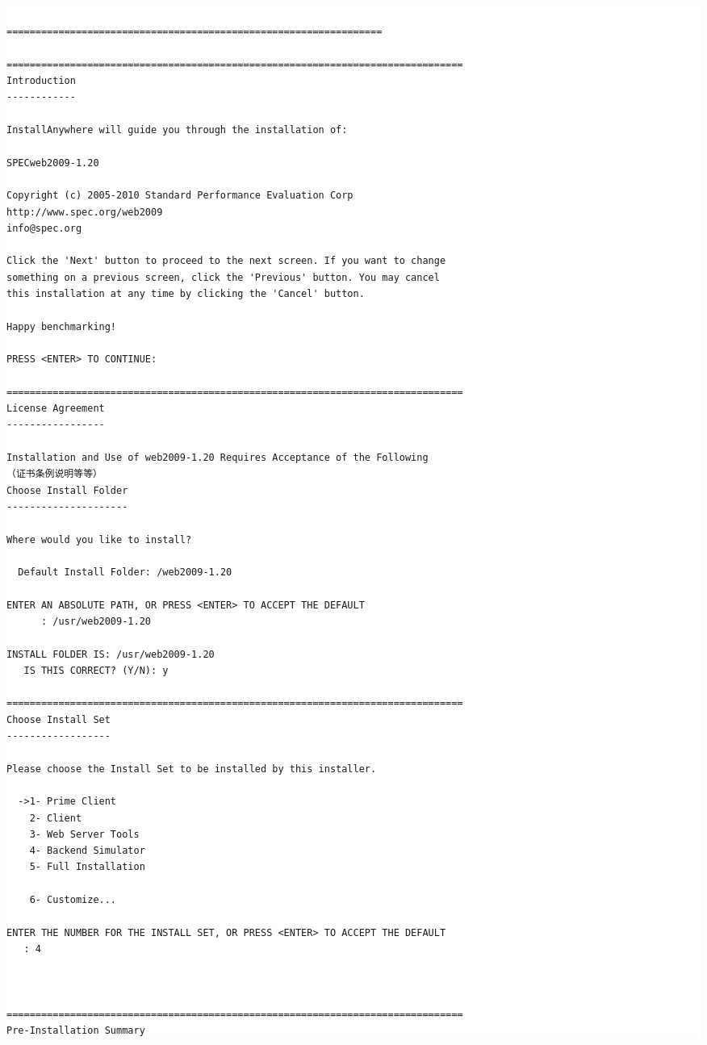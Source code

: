 ```

=================================================================

===============================================================================
Introduction
------------

InstallAnywhere will guide you through the installation of:

SPECweb2009-1.20

Copyright (c) 2005-2010 Standard Performance Evaluation Corp
http://www.spec.org/web2009
info@spec.org

Click the 'Next' button to proceed to the next screen. If you want to change
something on a previous screen, click the 'Previous' button. You may cancel
this installation at any time by clicking the 'Cancel' button.

Happy benchmarking!

PRESS <ENTER> TO CONTINUE:

===============================================================================
License Agreement
-----------------

Installation and Use of web2009-1.20 Requires Acceptance of the Following
（证书条例说明等等）
Choose Install Folder
---------------------

Where would you like to install?

  Default Install Folder: /web2009-1.20

ENTER AN ABSOLUTE PATH, OR PRESS <ENTER> TO ACCEPT THE DEFAULT
      : /usr/web2009-1.20

INSTALL FOLDER IS: /usr/web2009-1.20
   IS THIS CORRECT? (Y/N): y

===============================================================================
Choose Install Set
------------------

Please choose the Install Set to be installed by this installer.

  ->1- Prime Client
    2- Client
    3- Web Server Tools
    4- Backend Simulator
    5- Full Installation

    6- Customize...

ENTER THE NUMBER FOR THE INSTALL SET, OR PRESS <ENTER> TO ACCEPT THE DEFAULT
   : 4



===============================================================================
Pre-Installation Summary
```